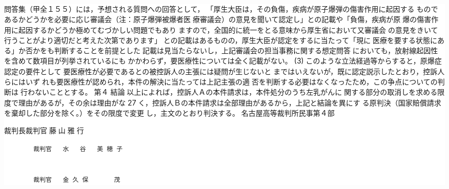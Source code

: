 問答集（甲全１５５）には，予想される質問への回答として，
「厚生大臣は，その負傷，疾病が原子爆弾の傷害作用に起因する
ものであるかどうかを必要に応じ審議会（注：原子爆弾被爆者医
療審議会）の意見を聞いて認定し」との記載や「負傷，疾病が原
爆の傷害作用に起因するかどうか極めてむづかしい問題でもあり
ますので，全国的に統一をとる意味から厚生省において又審議会
の意見をきいて行うことがより適切だと考えた次第であります」
との記載はあるものの，厚生大臣が認定をするに当たって「現に
医療を要する状態にある」か否かをも判断することを前提とした
記載は見当たらないし，上記審議会の担当事務に関する想定問答
においても，放射線起因性を含めて数項目が列挙されているにも
かかわらず，要医療性については全く記載がない。 
  (3) このような立法経過等からすると，原爆症認定の要件として
要医療性が必要であるとの被控訴人の主張には疑問が生じないと
まではいえないが，既に認定説示したとおり，控訴人らにはいず
れも要医療性が認められ，本件の解決に当たっては上記主張の適
否を判断する必要はなくなったため，この争点についての判断は
行わないこととする。 
第４ 結論 
以上によれば，控訴人Ａの本件請求は，本件処分のうち左乳がんに
関する部分の取消しを求める限度で理由があるが，その余は理由がな
 27
く，控訴人Ｂの本件請求は全部理由があるから，上記と結論を異にす
る原判決（国家賠償請求を棄却した部分を除く。）をその限度で変更
し，主文のとおり判決する。 
      名古屋高等裁判所民事第４部 
 
裁判長裁判官   藤   山   雅   行 
 
 
            裁判官   水   谷   美 穂 子 
 
 
            裁判官   金 久 保       茂 

                    